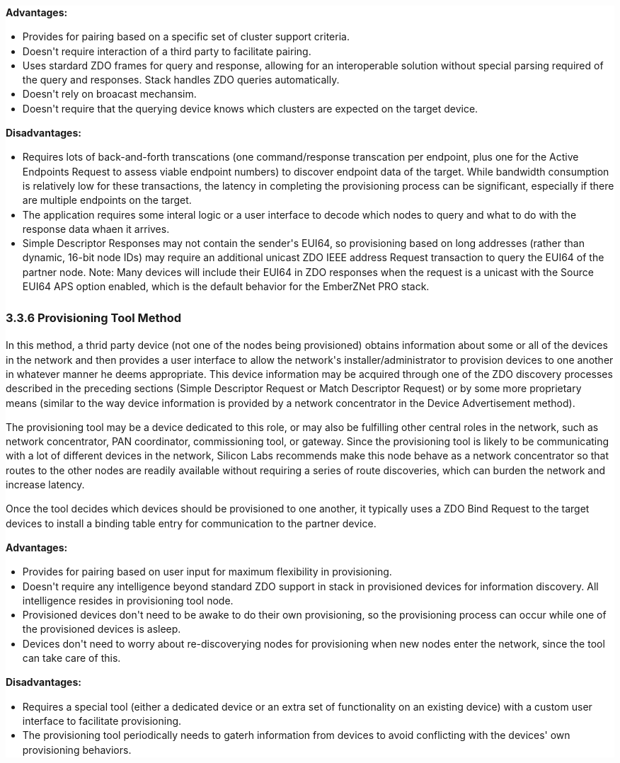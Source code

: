 **Advantages:**
* Provides for pairing based on a specific set of cluster support criteria.
* Doesn't require interaction of a third party to facilitate pairing.
* Uses stardard ZDO frames for query and response, allowing for an interoperable solution without special parsing required of the query and responses. Stack handles ZDO queries automatically.
* Doesn't rely on broacast mechansim.
* Doesn't require that the querying device knows which clusters are expected on the target device.

**Disadvantages:**
* Requires lots of back-and-forth transcations (one command/response transcation per endpoint, plus one for the Active Endpoints Request to assess viable endpoint numbers) to discover endpoint data of the target. While bandwidth consumption is relatively low for these transactions, the latency in completing the provisioning process can be significant, especially if there are multiple endpoints on the target.
* The application requires some interal logic or a user interface to decode which nodes to query and what to do with the response data whaen it arrives.
* Simple Descriptor Responses may not contain the sender's EUI64, so provisioning based on long addresses (rather than dynamic, 16-bit node IDs) may require an additional unicast ZDO IEEE address Request transaction to query the EUI64 of the partner node. Note: Many devices will include their EUI64 in ZDO responses when the request is a unicast with the Source EUI64 APS option enabled, which is the default behavior for the EmberZNet PRO stack.

### 3.3.6 Provisioning Tool Method
In this method, a thrid party device (not one of the nodes being provisioned) obtains information about some or all of the devices in the network and then provides a user interface to allow the network's installer/administrator to provision devices to one another in whatever manner he deems appropriate. This device information may be acquired through one of the ZDO discovery processes described in the preceding sections (Simple Descriptor Request or Match Descriptor Request) or by some more proprietary means (similar to the way device information is provided by a network concentrator in the Device Advertisement method).

The provisioning tool may be a device dedicated to this role, or may also be fulfilling other central roles in the network, such as network concentrator, PAN coordinator, commissioning tool, or gateway. Since the provisioning tool is likely to be communicating with a lot of different devices in the network, Silicon Labs recommends make this node behave as a network concentrator so that routes to the other nodes are readily available without requiring a series of route discoveries, which can burden the network and increase latency.

Once the tool decides which devices should be provisioned to one another, it typically uses a ZDO Bind Request to the target devices to install a binding table entry for communication to the partner device.

**Advantages:**
* Provides for pairing based on user input for maximum flexibility in provisioning.
* Doesn't require any intelligence beyond standard ZDO support in stack in provisioned devices for information discovery. All intelligence resides in provisioning tool node.
* Provisioned devices don't need to be awake to do their own provisioning, so the provisioning process can occur while one of the provisioned devices is asleep.
* Devices don't need to worry about re-discoverying nodes for provisioning when new nodes enter the network, since the tool can take care of this.

**Disadvantages:**
* Requires a special tool (either a dedicated device or an extra set of functionality on an existing device) with a custom user interface to facilitate provisioning.
* The provisioning tool periodically needs to gaterh information from devices to avoid conflicting with the devices' own provisioning behaviors.
